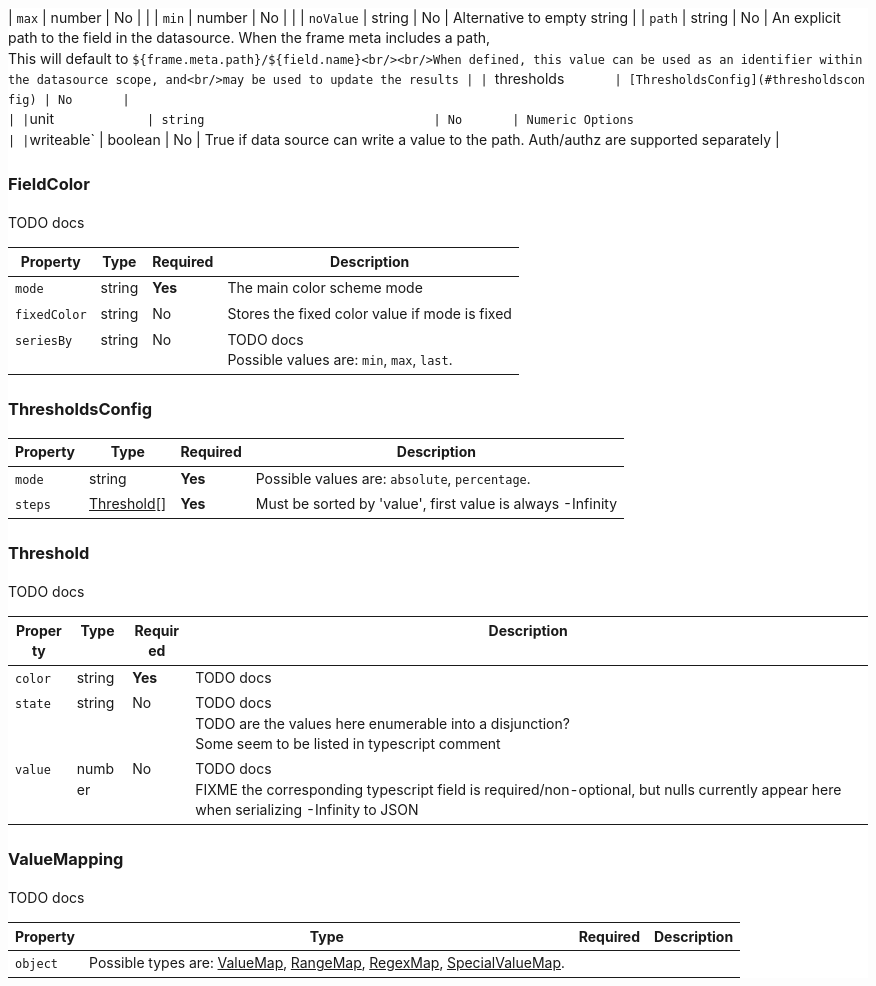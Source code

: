 | `max`               | number                                | No       |                                                                                                                                                                                                                                                                                         |
| `min`               | number                                | No       |                                                                                                                                                                                                                                                                                         |
| `noValue`           | string                                | No       | Alternative to empty string                                                                                                                                                                                                                                                             |
| `path`              | string                                | No       | An explicit path to the field in the datasource.  When the frame meta includes a path,<br/>This will default to `${frame.meta.path}/${field.name}<br/><br/>When defined, this value can be used as an identifier within the datasource scope, and<br/>may be used to update the results |
| `thresholds`        | [ThresholdsConfig](#thresholdsconfig) | No       |                                                                                                                                                                                                                                                                                         |
| `unit`              | string                                | No       | Numeric Options                                                                                                                                                                                                                                                                         |
| `writeable`         | boolean                               | No       | True if data source can write a value to the path.  Auth/authz are supported separately                                                                                                                                                                                                 |

### FieldColor

TODO docs

| Property     | Type   | Required | Description                                              |
|--------------|--------|----------|----------------------------------------------------------|
| `mode`       | string | **Yes**  | The main color scheme mode                               |
| `fixedColor` | string | No       | Stores the fixed color value if mode is fixed            |
| `seriesBy`   | string | No       | TODO docs<br/>Possible values are: `min`, `max`, `last`. |

### ThresholdsConfig

| Property | Type                      | Required | Description                                                |
|----------|---------------------------|----------|------------------------------------------------------------|
| `mode`   | string                    | **Yes**  | Possible values are: `absolute`, `percentage`.             |
| `steps`  | [Threshold](#threshold)[] | **Yes**  | Must be sorted by 'value', first value is always -Infinity |

### Threshold

TODO docs

| Property | Type   | Required | Description                                                                                                                                         |
|----------|--------|----------|-----------------------------------------------------------------------------------------------------------------------------------------------------|
| `color`  | string | **Yes**  | TODO docs                                                                                                                                           |
| `state`  | string | No       | TODO docs<br/>TODO are the values here enumerable into a disjunction?<br/>Some seem to be listed in typescript comment                              |
| `value`  | number | No       | TODO docs<br/>FIXME the corresponding typescript field is required/non-optional, but nulls currently appear here when serializing -Infinity to JSON |

### ValueMapping

TODO docs

| Property | Type                                                                                                                          | Required | Description |
|----------|-------------------------------------------------------------------------------------------------------------------------------|----------|-------------|
| `object` | Possible types are: [ValueMap](#valuemap), [RangeMap](#rangemap), [RegexMap](#regexmap), [SpecialValueMap](#specialvaluemap). |          |             |
